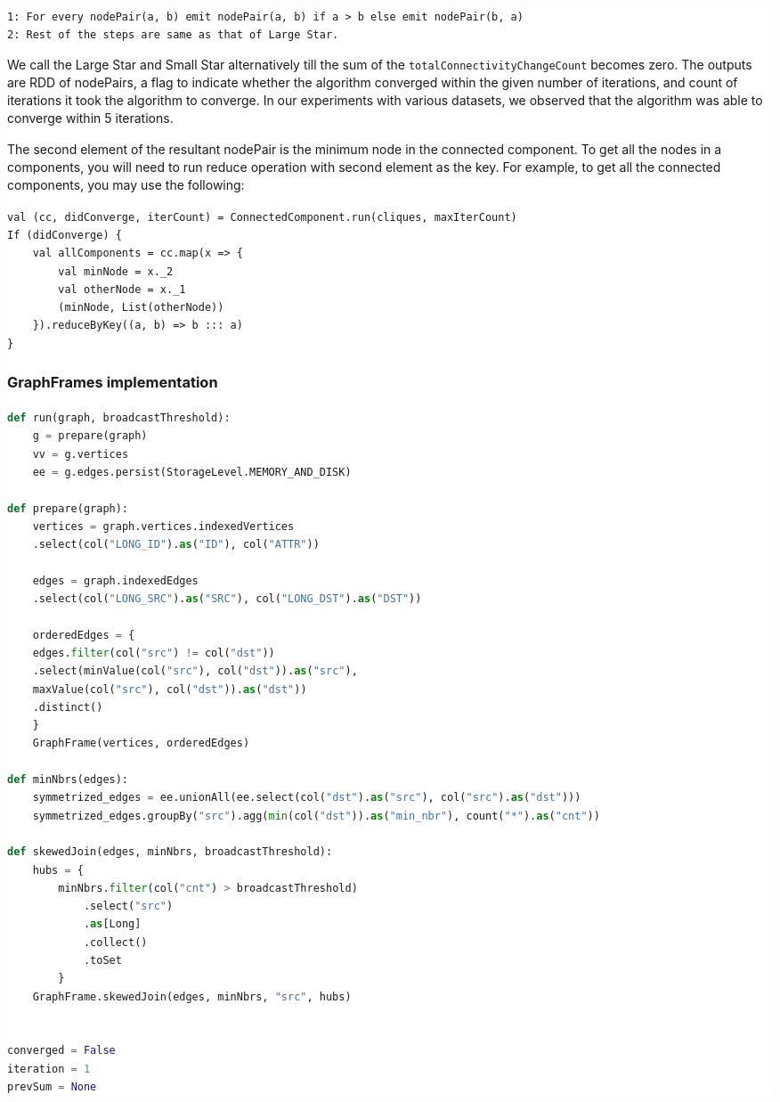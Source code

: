 ```
1: For every nodePair(a, b) emit nodePair(a, b) if a > b else emit nodePair(b, a)
2: Rest of the steps are same as that of Large Star.
```
We call the Large Star and Small Star alternatively till the sum of the ```totalConnectivityChangeCount``` becomes zero.  The outputs are RDD of nodePairs, a flag to indicate whether the algorithm converged within the given number of iterations, and count of iterations it took the algorithm to converge.  In our experiments with various datasets, we observed that the algorithm was able to converge within 5 iterations. 

The second element of the resultant nodePair is the minimum node in the connected component.  To get all the nodes in a components, you will need to run reduce operation with second element as the key.  For example, to get all the connected components, you may use the following:
```
val (cc, didConverge, iterCount) = ConnectedComponent.run(cliques, maxIterCount)
If (didConverge) {
	val allComponents = cc.map(x => {
   		val minNode = x._2
		val otherNode = x._1
		(minNode, List(otherNode))
	}).reduceByKey((a, b) => b ::: a)
}
```

### GraphFrames implementation

```python
def run(graph, broadcastThreshold):
    g = prepare(graph)
    vv = g.vertices
    ee = g.edges.persist(StorageLevel.MEMORY_AND_DISK)

def prepare(graph):
    vertices = graph.vertices.indexedVertices
    .select(col("LONG_ID").as("ID"), col("ATTR"))

    edges = graph.indexedEdges
    .select(col("LONG_SRC").as("SRC"), col("LONG_DST").as("DST"))

    orderedEdges = {
    edges.filter(col("src") != col("dst"))
    .select(minValue(col("src"), col("dst")).as("src"),
    maxValue(col("src"), col("dst")).as("dst"))
    .distinct()
    }
    GraphFrame(vertices, orderedEdges)

def minNbrs(edges):
    symmetrized_edges = ee.unionAll(ee.select(col("dst").as("src"), col("src").as("dst")))
    symmetrized_edges.groupBy("src").agg(min(col("dst")).as("min_nbr"), count("*").as("cnt"))

def skewedJoin(edges, minNbrs, broadcastThreshold):
    hubs = {
        minNbrs.filter(col("cnt") > broadcastThreshold)
            .select("src")
            .as[Long]
            .collect()
            .toSet
        }
    GraphFrame.skewedJoin(edges, minNbrs, "src", hubs)


converged = False
iteration = 1
prevSum = None
```